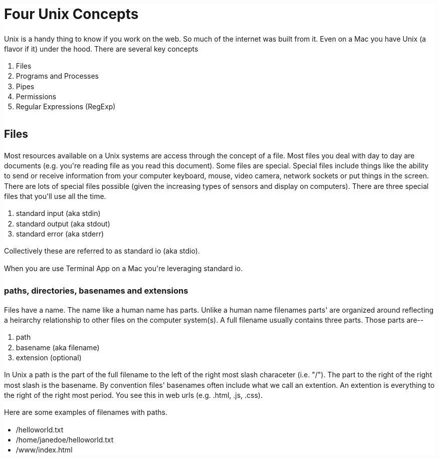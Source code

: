 # Four Unix Concepts
 
Unix is a handy thing to know if you work on the web.  So much of the internet was built from it. Even on a Mac you have
Unix (a flavor if it) under the hood. There are several key concepts

1. Files
2. Programs and Processes
3. Pipes
4. Permissions
5. Regular Expressions (RegExp)

## Files

Most resources available on a Unix systems are access through the concept of
a file.  Most files you deal with day to day are documents (e.g. you're 
reading file as you read this document).  Some files are special. Special
files include things like the ability to send or receive information from
your computer keyboard, mouse, video camera, network sockets or put things 
in the screen. There are lots of special files possible (given the 
increasing types of sensors and display on computers). There are three 
special files that you'll use all the time.

1. standard input (aka stdin)
2. standard output (aka stdout)
3. standard error (aka stderr)

Collectively these are referred to as standard io (aka stdio). 

When you are use Terminal App on a Mac you're leveraging standard io.


### paths, directories, basenames and extensions

Files have a name. The name like a human name has parts.  Unlike a human 
name filenames parts' are organized around reflecting a heirarchy
relationship to other files on the computer system(s). A full filename usually contains three parts. Those parts are--

1. path
2. basename (aka filename)
3. extension (optional)

In Unix a path is the part of the full filename to the left of the right 
most slash characeter (i.e. "/"). The part to the right of the right
most slash is the basename. By convention files' basenames often include
what we call an extention. An extention is everything to the right of the
right most period. You see this in web urls (e.g. .html, .js, .css).

Here are some examples of filenames with paths.

+ /helloworld.txt
+ /home/janedoe/helloworld.txt
+ /www/index.html
